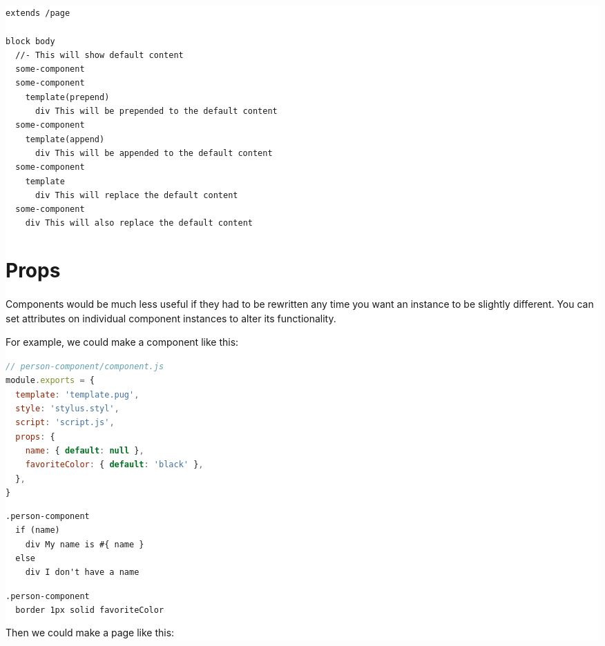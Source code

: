 ```pug
extends /page

block body
  //- This will show default content
  some-component
  some-component
    template(prepend)
      div This will be prepended to the default content
  some-component
    template(append)
      div This will be appended to the default content
  some-component
    template
      div This will replace the default content
  some-component
    div This will also replace the default content
```

# Props

Components would be much less useful if they had to be rewritten any time you want an instance to be slightly different. You can set attributes on individual component instances to alter its functionality.

For example, we could make a component like this:

```js
// person-component/component.js
module.exports = {
  template: 'template.pug',
  style: 'stylus.styl',
  script: 'script.js',
  props: {
    name: { default: null },
    favoriteColor: { default: 'black' },
  },
}
```

```pug
.person-component
  if (name)
    div My name is #{ name }
  else
    div I don't have a name
```

```stylus
.person-component
  border 1px solid favoriteColor
```

Then we could make a page like this:
